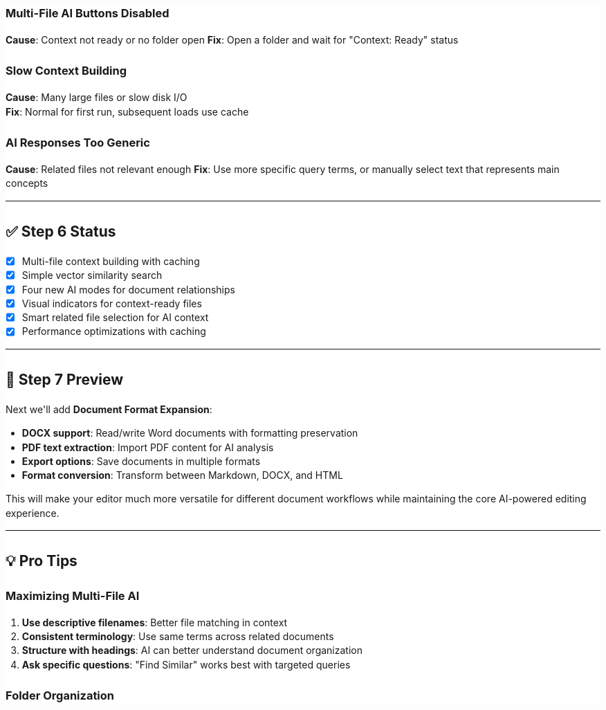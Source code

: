 ### Multi-File AI Buttons Disabled

**Cause**: Context not ready or no folder open
**Fix**: Open a folder and wait for "Context: Ready" status

### Slow Context Building

**Cause**: Many large files or slow disk I/O  
**Fix**: Normal for first run, subsequent loads use cache

### AI Responses Too Generic

**Cause**: Related files not relevant enough
**Fix**: Use more specific query terms, or manually select text that represents main concepts

---

## ✅ Step 6 Status

- [x] Multi-file context building with caching
- [x] Simple vector similarity search
- [x] Four new AI modes for document relationships
- [x] Visual indicators for context-ready files
- [x] Smart related file selection for AI context
- [x] Performance optimizations with caching

---

## 📜 Step 7 Preview

Next we'll add **Document Format Expansion**:

* **DOCX support**: Read/write Word documents with formatting preservation
* **PDF text extraction**: Import PDF content for AI analysis  
* **Export options**: Save documents in multiple formats
* **Format conversion**: Transform between Markdown, DOCX, and HTML

This will make your editor much more versatile for different document workflows while maintaining the core AI-powered editing experience.

---

## 💡 Pro Tips

### Maximizing Multi-File AI

1. **Use descriptive filenames**: Better file matching in context
2. **Consistent terminology**: Use same terms across related documents
3. **Structure with headings**: AI can better understand document organization
4. **Ask specific questions**: "Find Similar" works best with targeted queries

### Folder Organization
